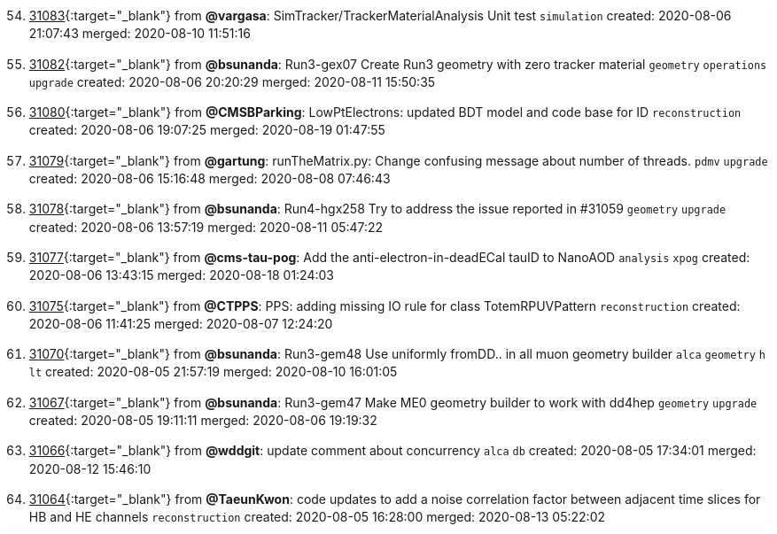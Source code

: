 
54. [31083](http://github.com/cms-sw/cmssw/pull/31083){:target="_blank"}  from **@vargasa**: SimTracker/TrackerMaterialAnalysis Unit test `simulation`  created: 2020-08-06 21:07:43 merged: 2020-08-10 11:51:16



55. [31082](http://github.com/cms-sw/cmssw/pull/31082){:target="_blank"}  from **@bsunanda**: Run3-gex07 Create Run3 geometry with zero tracker material `geometry`  `operations`  `upgrade`  created: 2020-08-06 20:20:29 merged: 2020-08-11 15:50:35



56. [31080](http://github.com/cms-sw/cmssw/pull/31080){:target="_blank"}  from **@CMSBParking**: LowPtElectrons: updated BDT model and code base for ID `reconstruction`  created: 2020-08-06 19:07:25 merged: 2020-08-19 01:47:55



57. [31079](http://github.com/cms-sw/cmssw/pull/31079){:target="_blank"}  from **@gartung**: runTheMatrix.py: Change confusing message about number of threads. `pdmv`  `upgrade`  created: 2020-08-06 15:16:48 merged: 2020-08-08 07:46:43



58. [31078](http://github.com/cms-sw/cmssw/pull/31078){:target="_blank"}  from **@bsunanda**: Run4-hgx258 Try to address the issue reported in #31059 `geometry`  `upgrade`  created: 2020-08-06 13:57:19 merged: 2020-08-11 05:47:22



59. [31077](http://github.com/cms-sw/cmssw/pull/31077){:target="_blank"}  from **@cms-tau-pog**: Add the anti-electron-in-deadECal tauID to NanoAOD `analysis`  `xpog`  created: 2020-08-06 13:43:15 merged: 2020-08-18 01:24:03



60. [31075](http://github.com/cms-sw/cmssw/pull/31075){:target="_blank"}  from **@CTPPS**: PPS: adding missing IO rule for class TotemRPUVPattern `reconstruction`  created: 2020-08-06 11:41:25 merged: 2020-08-07 12:24:20



61. [31070](http://github.com/cms-sw/cmssw/pull/31070){:target="_blank"}  from **@bsunanda**: Run3-gem48 Use uniformly fromDD.. in all muon geometry builder `alca`  `geometry`  `hlt`  created: 2020-08-05 21:57:19 merged: 2020-08-10 16:01:05



62. [31067](http://github.com/cms-sw/cmssw/pull/31067){:target="_blank"}  from **@bsunanda**: Run3-gem47 Make ME0 geometry builder to work with dd4hep `geometry`  `upgrade`  created: 2020-08-05 19:11:11 merged: 2020-08-06 19:19:32



63. [31066](http://github.com/cms-sw/cmssw/pull/31066){:target="_blank"}  from **@wddgit**: update comment about concurrency `alca`  `db`  created: 2020-08-05 17:34:01 merged: 2020-08-12 15:46:10



64. [31064](http://github.com/cms-sw/cmssw/pull/31064){:target="_blank"}  from **@TaeunKwon**: code updates to add a noise correlation factor between adjacent time slices for HB and HE channels `reconstruction`  created: 2020-08-05 16:28:00 merged: 2020-08-13 05:22:02


